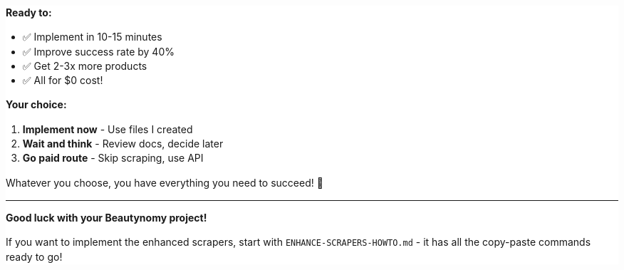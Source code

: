 **Ready to:**
- ✅ Implement in 10-15 minutes
- ✅ Improve success rate by 40%
- ✅ Get 2-3x more products
- ✅ All for $0 cost!

**Your choice:**
1. **Implement now** - Use files I created
2. **Wait and think** - Review docs, decide later
3. **Go paid route** - Skip scraping, use API

Whatever you choose, you have everything you need to succeed! 🚀

---

**Good luck with your Beautynomy project!**

If you want to implement the enhanced scrapers, start with `ENHANCE-SCRAPERS-HOWTO.md` - it has all the copy-paste commands ready to go!

